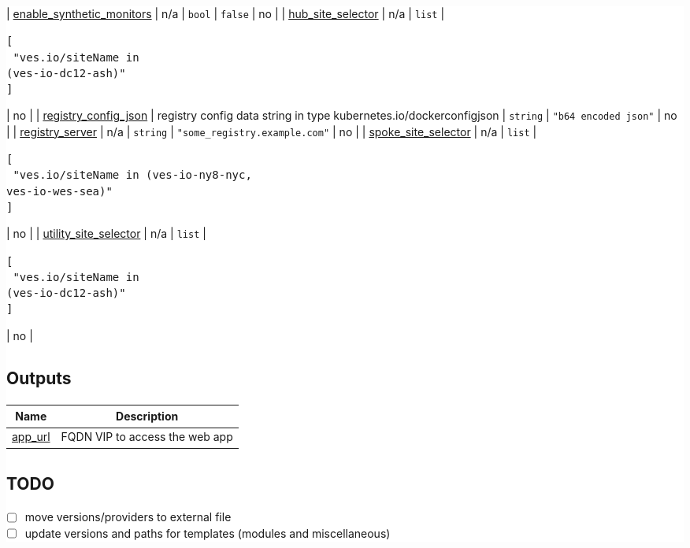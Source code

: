 | <a name="input_enable_synthetic_monitors"></a> [enable\_synthetic\_monitors](#input\_enable\_synthetic\_monitors) | n/a | `bool` | `false` | no |
| <a name="input_hub_site_selector"></a> [hub\_site\_selector](#input\_hub\_site\_selector) | n/a | `list` | <pre>[<br>  "ves.io/siteName in (ves-io-dc12-ash)"<br>]</pre> | no |
| <a name="input_registry_config_json"></a> [registry\_config\_json](#input\_registry\_config\_json) | registry config data string in type kubernetes.io/dockerconfigjson | `string` | `"b64 encoded json"` | no |
| <a name="input_registry_server"></a> [registry\_server](#input\_registry\_server) | n/a | `string` | `"some_registry.example.com"` | no |
| <a name="input_spoke_site_selector"></a> [spoke\_site\_selector](#input\_spoke\_site\_selector) | n/a | `list` | <pre>[<br>  "ves.io/siteName in (ves-io-ny8-nyc, ves-io-wes-sea)"<br>]</pre> | no |
| <a name="input_utility_site_selector"></a> [utility\_site\_selector](#input\_utility\_site\_selector) | n/a | `list` | <pre>[<br>  "ves.io/siteName in (ves-io-dc12-ash)"<br>]</pre> | no |

## Outputs

| Name | Description |
|------|-------------|
| <a name="output_app_url"></a> [app\_url](#output\_app\_url) | FQDN VIP to access the web app |


## TODO 
- [ ] move versions/providers to external file
- [ ] update versions and paths for templates (modules and miscellaneous)